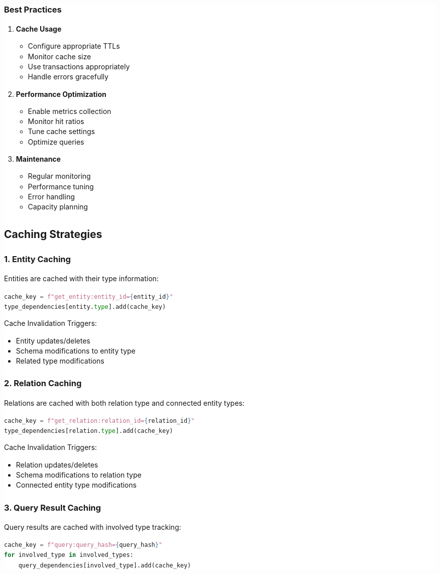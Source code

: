 ### Best Practices

1. **Cache Usage**
   - Configure appropriate TTLs
   - Monitor cache size
   - Use transactions appropriately
   - Handle errors gracefully

2. **Performance Optimization**
   - Enable metrics collection
   - Monitor hit ratios
   - Tune cache settings
   - Optimize queries

3. **Maintenance**
   - Regular monitoring
   - Performance tuning
   - Error handling
   - Capacity planning

## Caching Strategies

### 1. Entity Caching

Entities are cached with their type information:
```python
cache_key = f"get_entity:entity_id={entity_id}"
type_dependencies[entity.type].add(cache_key)
```

Cache Invalidation Triggers:
- Entity updates/deletes
- Schema modifications to entity type
- Related type modifications

### 2. Relation Caching

Relations are cached with both relation type and connected entity types:
```python
cache_key = f"get_relation:relation_id={relation_id}"
type_dependencies[relation.type].add(cache_key)
```

Cache Invalidation Triggers:
- Relation updates/deletes
- Schema modifications to relation type
- Connected entity type modifications

### 3. Query Result Caching

Query results are cached with involved type tracking:
```python
cache_key = f"query:query_hash={query_hash}"
for involved_type in involved_types:
    query_dependencies[involved_type].add(cache_key)
```
